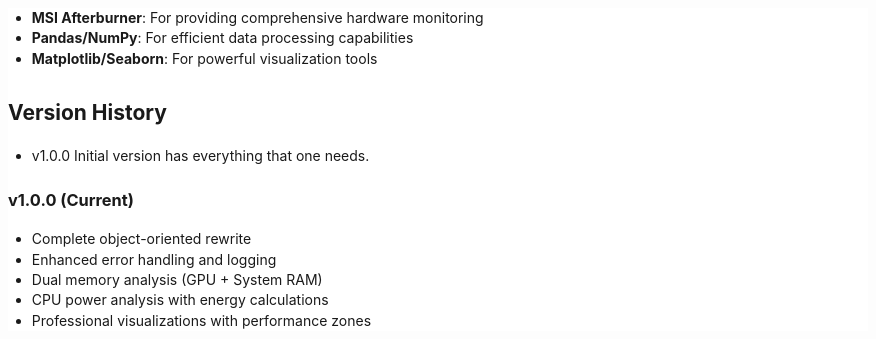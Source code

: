 - **MSI Afterburner**: For providing comprehensive hardware monitoring
- **Pandas/NumPy**: For efficient data processing capabilities  
- **Matplotlib/Seaborn**: For powerful visualization tools

## Version History
- v1.0.0 Initial version has everything that one needs. 

### v1.0.0 (Current)
- Complete object-oriented rewrite
- Enhanced error handling and logging
- Dual memory analysis (GPU + System RAM)
- CPU power analysis with energy calculations
- Professional visualizations with performance zones



